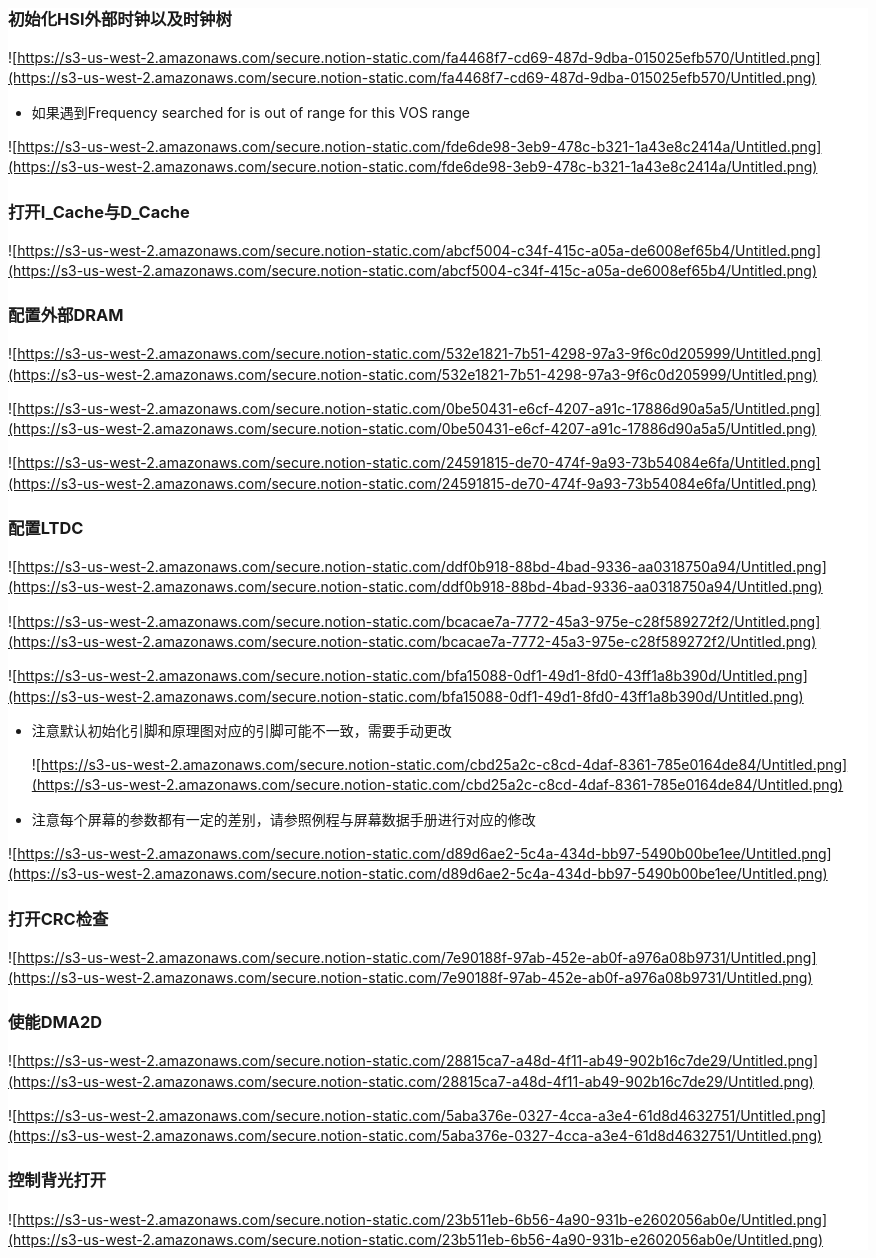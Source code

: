 ### 初始化HSI外部时钟以及时钟树

![https://s3-us-west-2.amazonaws.com/secure.notion-static.com/fa4468f7-cd69-487d-9dba-015025efb570/Untitled.png](https://s3-us-west-2.amazonaws.com/secure.notion-static.com/fa4468f7-cd69-487d-9dba-015025efb570/Untitled.png)

- 如果遇到Frequency searched for is out of range for this VOS range

![https://s3-us-west-2.amazonaws.com/secure.notion-static.com/fde6de98-3eb9-478c-b321-1a43e8c2414a/Untitled.png](https://s3-us-west-2.amazonaws.com/secure.notion-static.com/fde6de98-3eb9-478c-b321-1a43e8c2414a/Untitled.png)

### 打开I_Cache与D_Cache

![https://s3-us-west-2.amazonaws.com/secure.notion-static.com/abcf5004-c34f-415c-a05a-de6008ef65b4/Untitled.png](https://s3-us-west-2.amazonaws.com/secure.notion-static.com/abcf5004-c34f-415c-a05a-de6008ef65b4/Untitled.png)

### 配置外部DRAM

![https://s3-us-west-2.amazonaws.com/secure.notion-static.com/532e1821-7b51-4298-97a3-9f6c0d205999/Untitled.png](https://s3-us-west-2.amazonaws.com/secure.notion-static.com/532e1821-7b51-4298-97a3-9f6c0d205999/Untitled.png)

![https://s3-us-west-2.amazonaws.com/secure.notion-static.com/0be50431-e6cf-4207-a91c-17886d90a5a5/Untitled.png](https://s3-us-west-2.amazonaws.com/secure.notion-static.com/0be50431-e6cf-4207-a91c-17886d90a5a5/Untitled.png)

![https://s3-us-west-2.amazonaws.com/secure.notion-static.com/24591815-de70-474f-9a93-73b54084e6fa/Untitled.png](https://s3-us-west-2.amazonaws.com/secure.notion-static.com/24591815-de70-474f-9a93-73b54084e6fa/Untitled.png)

### 配置LTDC

![https://s3-us-west-2.amazonaws.com/secure.notion-static.com/ddf0b918-88bd-4bad-9336-aa0318750a94/Untitled.png](https://s3-us-west-2.amazonaws.com/secure.notion-static.com/ddf0b918-88bd-4bad-9336-aa0318750a94/Untitled.png)

![https://s3-us-west-2.amazonaws.com/secure.notion-static.com/bcacae7a-7772-45a3-975e-c28f589272f2/Untitled.png](https://s3-us-west-2.amazonaws.com/secure.notion-static.com/bcacae7a-7772-45a3-975e-c28f589272f2/Untitled.png)

![https://s3-us-west-2.amazonaws.com/secure.notion-static.com/bfa15088-0df1-49d1-8fd0-43ff1a8b390d/Untitled.png](https://s3-us-west-2.amazonaws.com/secure.notion-static.com/bfa15088-0df1-49d1-8fd0-43ff1a8b390d/Untitled.png)

- 注意默认初始化引脚和原理图对应的引脚可能不一致，需要手动更改

    ![https://s3-us-west-2.amazonaws.com/secure.notion-static.com/cbd25a2c-c8cd-4daf-8361-785e0164de84/Untitled.png](https://s3-us-west-2.amazonaws.com/secure.notion-static.com/cbd25a2c-c8cd-4daf-8361-785e0164de84/Untitled.png)

- 注意每个屏幕的参数都有一定的差别，请参照例程与屏幕数据手册进行对应的修改

![https://s3-us-west-2.amazonaws.com/secure.notion-static.com/d89d6ae2-5c4a-434d-bb97-5490b00be1ee/Untitled.png](https://s3-us-west-2.amazonaws.com/secure.notion-static.com/d89d6ae2-5c4a-434d-bb97-5490b00be1ee/Untitled.png)

### 打开CRC检查

![https://s3-us-west-2.amazonaws.com/secure.notion-static.com/7e90188f-97ab-452e-ab0f-a976a08b9731/Untitled.png](https://s3-us-west-2.amazonaws.com/secure.notion-static.com/7e90188f-97ab-452e-ab0f-a976a08b9731/Untitled.png)

### 使能DMA2D

![https://s3-us-west-2.amazonaws.com/secure.notion-static.com/28815ca7-a48d-4f11-ab49-902b16c7de29/Untitled.png](https://s3-us-west-2.amazonaws.com/secure.notion-static.com/28815ca7-a48d-4f11-ab49-902b16c7de29/Untitled.png)

![https://s3-us-west-2.amazonaws.com/secure.notion-static.com/5aba376e-0327-4cca-a3e4-61d8d4632751/Untitled.png](https://s3-us-west-2.amazonaws.com/secure.notion-static.com/5aba376e-0327-4cca-a3e4-61d8d4632751/Untitled.png)

### 控制背光打开

![https://s3-us-west-2.amazonaws.com/secure.notion-static.com/23b511eb-6b56-4a90-931b-e2602056ab0e/Untitled.png](https://s3-us-west-2.amazonaws.com/secure.notion-static.com/23b511eb-6b56-4a90-931b-e2602056ab0e/Untitled.png)
